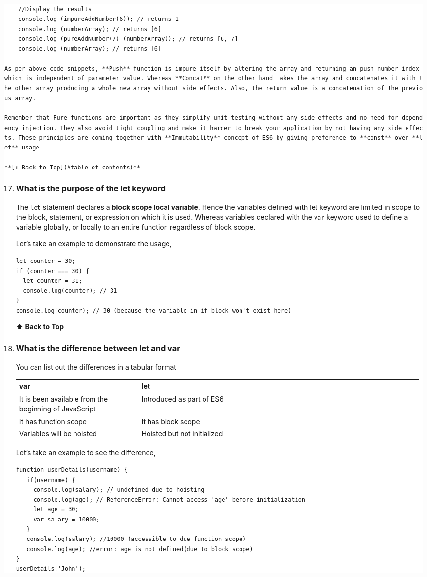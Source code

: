         //Display the results
        console.log (impureAddNumber(6)); // returns 1
        console.log (numberArray); // returns [6]
        console.log (pureAddNumber(7) (numberArray)); // returns [6, 7]
        console.log (numberArray); // returns [6]

    As per above code snippets, **Push** function is impure itself by altering the array and returning an push number index which is independent of parameter value. Whereas **Concat** on the other hand takes the array and concatenates it with the other array producing a whole new array without side effects. Also, the return value is a concatenation of the previous array.

    Remember that Pure functions are important as they simplify unit testing without any side effects and no need for dependency injection. They also avoid tight coupling and make it harder to break your application by not having any side effects. These principles are coming together with **Immutability** concept of ES6 by giving preference to **const** over **let** usage.

    **[⬆ Back to Top](#table-of-contents)**

17. ### What is the purpose of the let keyword

    The `let` statement declares a **block scope local variable**. Hence the variables defined with let keyword are limited in scope to the block, statement, or expression on which it is used. Whereas variables declared with the `var` keyword used to define a variable globally, or locally to an entire function regardless of block scope.

    Let’s take an example to demonstrate the usage,

        let counter = 30;
        if (counter === 30) {
          let counter = 31;
          console.log(counter); // 31
        }
        console.log(counter); // 30 (because the variable in if block won't exist here)

    **[⬆ Back to Top](#table-of-contents)**

18. ### What is the difference between let and var

    You can list out the differences in a tabular format

    <table style="width:99%;"><colgroup><col style="width: 30%" /><col style="width: 69%" /></colgroup><thead><tr class="header"><th>var</th><th>let</th></tr></thead><tbody><tr class="odd"><td>It is been available from the beginning of JavaScript</td><td>Introduced as part of ES6</td></tr><tr class="even"><td>It has function scope</td><td>It has block scope</td></tr><tr class="odd"><td>Variables will be hoisted</td><td>Hoisted but not initialized</td></tr></tbody></table>

    Let’s take an example to see the difference,

        function userDetails(username) {
           if(username) {
             console.log(salary); // undefined due to hoisting
             console.log(age); // ReferenceError: Cannot access 'age' before initialization
             let age = 30;
             var salary = 10000;
           }
           console.log(salary); //10000 (accessible to due function scope)
           console.log(age); //error: age is not defined(due to block scope)
        }
        userDetails('John');
